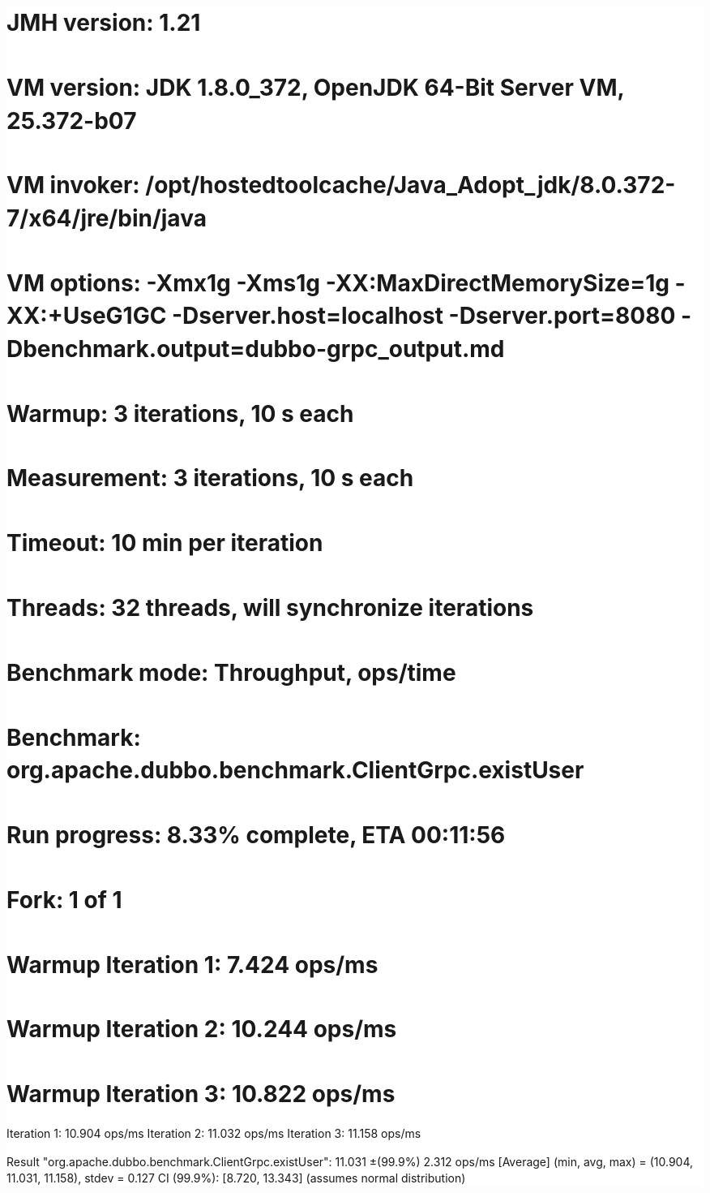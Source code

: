
# JMH version: 1.21
# VM version: JDK 1.8.0_372, OpenJDK 64-Bit Server VM, 25.372-b07
# VM invoker: /opt/hostedtoolcache/Java_Adopt_jdk/8.0.372-7/x64/jre/bin/java
# VM options: -Xmx1g -Xms1g -XX:MaxDirectMemorySize=1g -XX:+UseG1GC -Dserver.host=localhost -Dserver.port=8080 -Dbenchmark.output=dubbo-grpc_output.md
# Warmup: 3 iterations, 10 s each
# Measurement: 3 iterations, 10 s each
# Timeout: 10 min per iteration
# Threads: 32 threads, will synchronize iterations
# Benchmark mode: Throughput, ops/time
# Benchmark: org.apache.dubbo.benchmark.ClientGrpc.existUser

# Run progress: 8.33% complete, ETA 00:11:56
# Fork: 1 of 1
# Warmup Iteration   1: 7.424 ops/ms
# Warmup Iteration   2: 10.244 ops/ms
# Warmup Iteration   3: 10.822 ops/ms
Iteration   1: 10.904 ops/ms
Iteration   2: 11.032 ops/ms
Iteration   3: 11.158 ops/ms


Result "org.apache.dubbo.benchmark.ClientGrpc.existUser":
  11.031 ±(99.9%) 2.312 ops/ms [Average]
  (min, avg, max) = (10.904, 11.031, 11.158), stdev = 0.127
  CI (99.9%): [8.720, 13.343] (assumes normal distribution)

